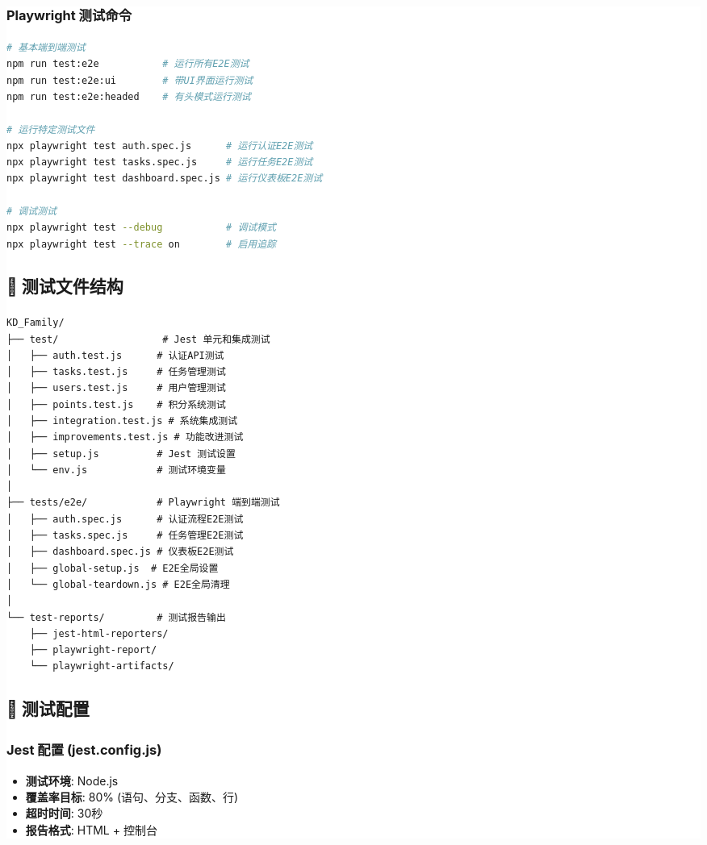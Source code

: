 ### Playwright 测试命令

```bash
# 基本端到端测试
npm run test:e2e           # 运行所有E2E测试
npm run test:e2e:ui        # 带UI界面运行测试
npm run test:e2e:headed    # 有头模式运行测试

# 运行特定测试文件
npx playwright test auth.spec.js      # 运行认证E2E测试
npx playwright test tasks.spec.js     # 运行任务E2E测试
npx playwright test dashboard.spec.js # 运行仪表板E2E测试

# 调试测试
npx playwright test --debug           # 调试模式
npx playwright test --trace on        # 启用追踪
```

## 🧪 测试文件结构

```
KD_Family/
├── test/                  # Jest 单元和集成测试
│   ├── auth.test.js      # 认证API测试
│   ├── tasks.test.js     # 任务管理测试
│   ├── users.test.js     # 用户管理测试
│   ├── points.test.js    # 积分系统测试
│   ├── integration.test.js # 系统集成测试
│   ├── improvements.test.js # 功能改进测试
│   ├── setup.js          # Jest 测试设置
│   └── env.js            # 测试环境变量
│
├── tests/e2e/            # Playwright 端到端测试
│   ├── auth.spec.js      # 认证流程E2E测试
│   ├── tasks.spec.js     # 任务管理E2E测试
│   ├── dashboard.spec.js # 仪表板E2E测试
│   ├── global-setup.js  # E2E全局设置
│   └── global-teardown.js # E2E全局清理
│
└── test-reports/         # 测试报告输出
    ├── jest-html-reporters/
    ├── playwright-report/
    └── playwright-artifacts/
```

## 🔧 测试配置

### Jest 配置 (jest.config.js)

- **测试环境**: Node.js
- **覆盖率目标**: 80% (语句、分支、函数、行)
- **超时时间**: 30秒
- **报告格式**: HTML + 控制台

